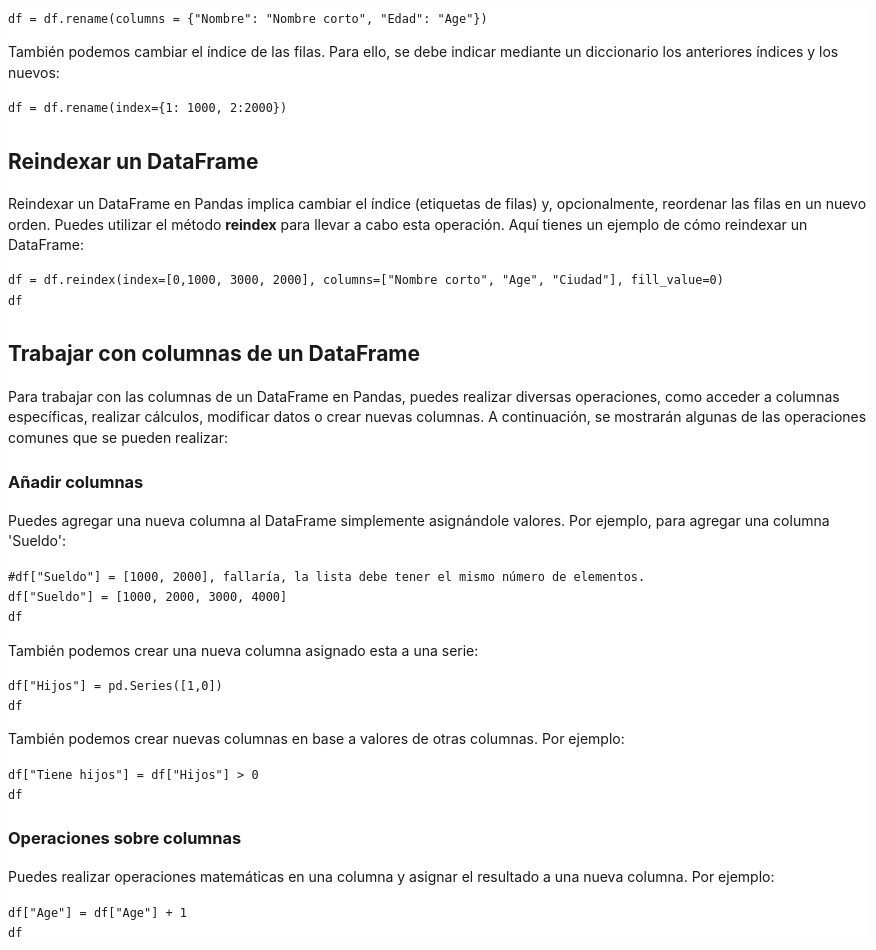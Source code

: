 ```{code-cell}
df = df.rename(columns = {"Nombre": "Nombre corto", "Edad": "Age"})
```

También podemos cambiar el índice de las filas. Para ello, se debe indicar mediante un diccionario los anteriores índices y los nuevos:

```{code-cell}
df = df.rename(index={1: 1000, 2:2000})
```

## Reindexar un DataFrame
Reindexar un DataFrame en Pandas implica cambiar el índice (etiquetas de filas) y, opcionalmente, reordenar las filas en un nuevo orden. Puedes utilizar el método **reindex** para llevar a cabo esta operación. Aquí tienes un ejemplo de cómo reindexar un DataFrame:

```{code-cell}
df = df.reindex(index=[0,1000, 3000, 2000], columns=["Nombre corto", "Age", "Ciudad"], fill_value=0)
df
```

## Trabajar con columnas de un DataFrame
Para trabajar con las columnas de un DataFrame en Pandas, puedes realizar diversas operaciones, como acceder a columnas específicas, realizar cálculos, modificar datos o crear nuevas columnas. A continuación, se mostrarán algunas de las operaciones comunes que se pueden realizar:

### Añadir columnas
Puedes agregar una nueva columna al DataFrame simplemente asignándole valores. Por ejemplo, para agregar una columna 'Sueldo':

```{code-cell}
#df["Sueldo"] = [1000, 2000], fallaría, la lista debe tener el mismo número de elementos.
df["Sueldo"] = [1000, 2000, 3000, 4000]
df
```

También podemos crear una nueva columna asignado esta a una serie:
```{code-cell}
df["Hijos"] = pd.Series([1,0])
df
```

También podemos crear nuevas columnas en base a valores de otras columnas. Por ejemplo:

```{code-cell}
df["Tiene hijos"] = df["Hijos"] > 0
df
```

### Operaciones sobre columnas
Puedes realizar operaciones matemáticas en una columna y asignar el resultado a una nueva columna. Por ejemplo:

```{code-cell}
df["Age"] = df["Age"] + 1
df
```
